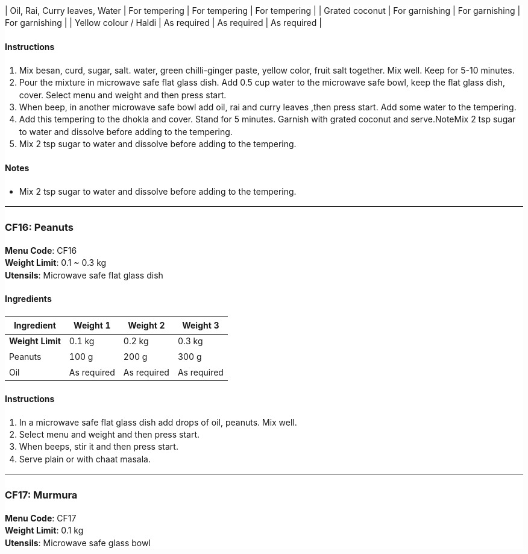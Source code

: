 | Oil, Rai, Curry leaves, Water | For tempering | For tempering | For tempering |
| Grated coconut | For garnishing | For garnishing | For garnishing |
| Yellow colour / Haldi | As required | As required | As required |

#### Instructions

1. Mix besan, curd, sugar, salt. water, green chilli-ginger paste, yellow color, fruit salt together. Mix well. Keep for 5-10 minutes.
2. Pour the mixture in microwave safe flat glass dish. Add 0.5 cup water to the microwave safe bowl, keep the flat glass dish, cover. Select menu and weight and then press start.
3. When beep, in another microwave safe bowl add oil, rai and curry leaves ,then press start. Add some water to the tempering.
4. Add this tempering to the dhokla and cover. Stand for 5 minutes. Garnish with grated coconut and serve.NoteMix 2 tsp sugar to water and dissolve before adding to the tempering.
5. Mix 2 tsp sugar to water and dissolve before adding to the tempering.

#### Notes

- Mix 2 tsp sugar to water and dissolve before adding to the tempering.

---

### CF16: Peanuts

**Menu Code**: CF16  
**Weight Limit**: 0.1 ~ 0.3 kg  
**Utensils**: Microwave safe flat glass dish  

#### Ingredients

| Ingredient | Weight 1 | Weight 2 | Weight 3 |
|------------|----------|----------|----------|
| **Weight Limit** | 0.1 kg | 0.2 kg | 0.3 kg |
| Peanuts | 100 g | 200 g | 300 g |
| Oil | As required | As required | As required |

#### Instructions

1. In a microwave safe flat glass dish add drops of oil, peanuts. Mix well.
2. Select menu and weight and then press start.
3. When beeps, stir it and then press start.
4. Serve plain or with chaat masala.

---

### CF17: Murmura

**Menu Code**: CF17  
**Weight Limit**: 0.1 kg  
**Utensils**: Microwave safe glass bowl  
